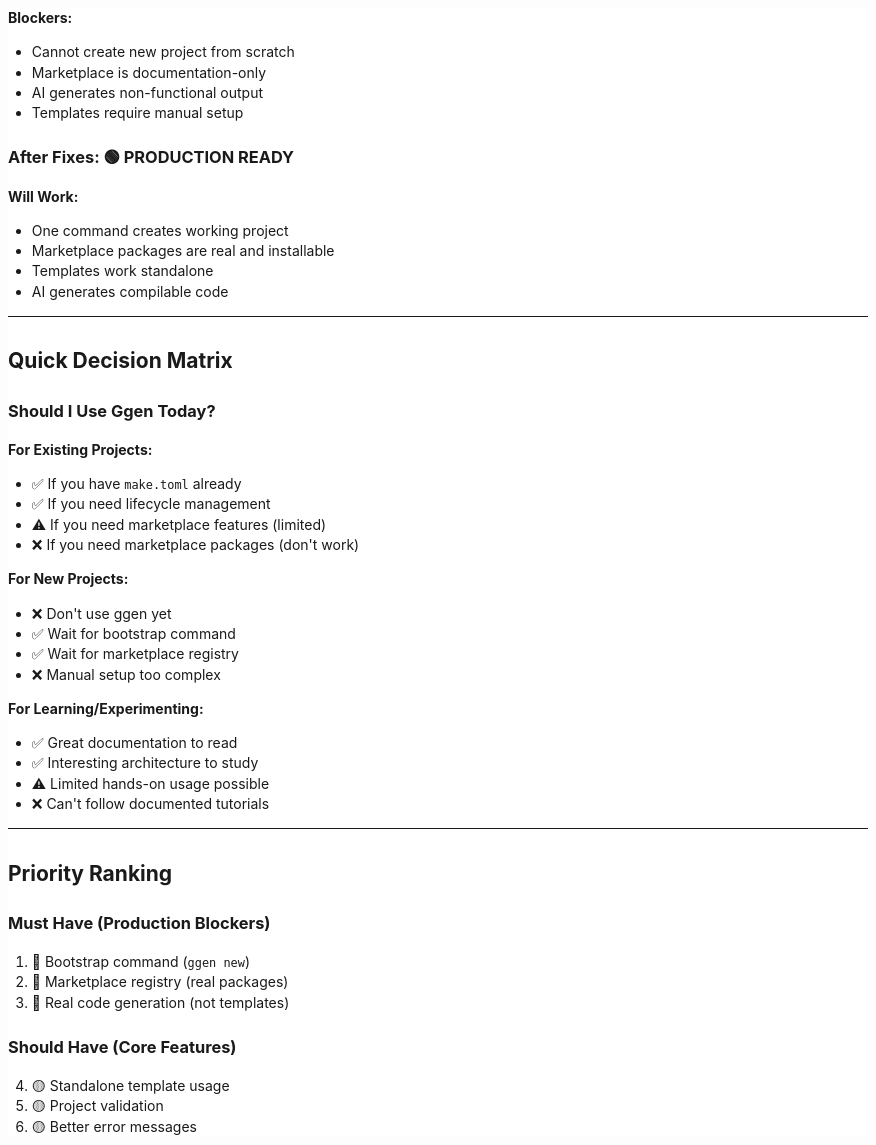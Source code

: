 **Blockers:**
- Cannot create new project from scratch
- Marketplace is documentation-only
- AI generates non-functional output
- Templates require manual setup

### After Fixes: 🟢 PRODUCTION READY

**Will Work:**
- One command creates working project
- Marketplace packages are real and installable
- Templates work standalone
- AI generates compilable code

---

## Quick Decision Matrix

### Should I Use Ggen Today?

**For Existing Projects:**
- ✅ If you have `make.toml` already
- ✅ If you need lifecycle management
- ⚠️ If you need marketplace features (limited)
- ❌ If you need marketplace packages (don't work)

**For New Projects:**
- ❌ Don't use ggen yet
- ✅ Wait for bootstrap command
- ✅ Wait for marketplace registry
- ❌ Manual setup too complex

**For Learning/Experimenting:**
- ✅ Great documentation to read
- ✅ Interesting architecture to study
- ⚠️ Limited hands-on usage possible
- ❌ Can't follow documented tutorials

---

## Priority Ranking

### Must Have (Production Blockers)
1. 🔴 Bootstrap command (`ggen new`)
2. 🔴 Marketplace registry (real packages)
3. 🔴 Real code generation (not templates)

### Should Have (Core Features)
4. 🟡 Standalone template usage
5. 🟡 Project validation
6. 🟡 Better error messages
